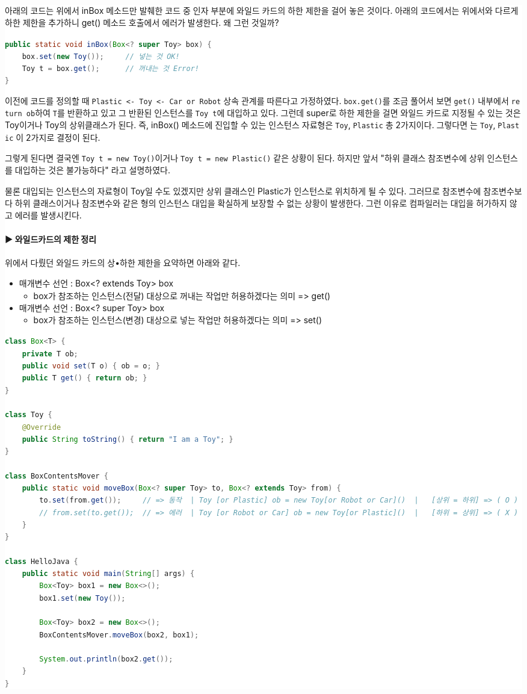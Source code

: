 아래의 코드는 위에서 inBox 메소드만 발췌한 코드 중 인자 부분에 와일드 카드의 하한 제한을 걸어 놓은 것이다. 아래의 코드에서는 위에서와 다르게 하한 제한을 추가하니 get() 메소드 호출에서 에러가 발생한다. 왜 그런 것일까?

```java
public static void inBox(Box<? super Toy> box) {
    box.set(new Toy());     // 넣는 것 OK!
    Toy t = box.get();      // 꺼내는 것 Error! 
}
```

이전에 코드를 정의할 때 `Plastic <- Toy <- Car or Robot` 상속 관계를 따른다고 가정하였다. `box.get()`를 조금 풀어서 보면 `get()` 내부에서 `return ob`하여 `T`를 반환하고 있고 그 반환된 인스턴스를 `Toy t`에 대입하고 있다. 그런데 super로 하한 제한을 걸면 와일드 카드로 지정될 수 있는 것은 Toy이거나 Toy의 상위클래스가 된다. 즉, inBox() 메소드에 진입할 수 있는 인스턴스 자료형은 `Toy`, `Plastic` 총 2가지이다. 그렇다면 <T>는 `Toy`, `Plastic` 이 2가지로 결정이 된다. 

그렇게 된다면 결국엔 `Toy t = new Toy()`이거나 `Toy t = new Plastic()` 같은 상황이 된다. 하지만 앞서 "하위 클래스 참조변수에 상위 인스턴스를 대입하는 것은 불가능하다" 라고 설명하였다.

물론 대입되는 인스턴스의 자료형이 Toy일 수도 있겠지만 상위 클래스인 Plastic가 인스턴스로 위치하게 될 수 있다. 그러므로 참조변수에 참조변수보다 하위 클래스이거나 참조변수와 같은 형의 인스턴스 대입을 확실하게 보장할 수 없는 상황이 발생한다. 그런 이유로 컴파일러는 대입을 허가하지 않고 에러를 발생시킨다.

#### ► 와일드카드의 제한 정리

위에서 다뤘던 와일드 카드의 상•하한 제한을 요약하면 아래와 같다.

- 매개변수 선언 : Box<? extends Toy> box 
    - box가 참조하는 인스턴스(전달) 대상으로 꺼내는 작업만 허용하겠다는 의미 => get()
- 매개변수 선언 : Box<? super Toy> box
    - box가 참조하는 인스턴스(변경) 대상으로 넣는 작업만 허용하겠다는 의미 => set() 

```java
class Box<T> {
    private T ob;     
    public void set(T o) { ob = o; }
    public T get() { return ob; }
}

class Toy {
    @Override 
    public String toString() { return "I am a Toy"; }
}

class BoxContentsMover {
    public static void moveBox(Box<? super Toy> to, Box<? extends Toy> from) {
        to.set(from.get());     // => 동작  | Toy [or Plastic] ob = new Toy[or Robot or Car]()  |   [상위 = 하위] => ( O )
        // from.set(to.get());  // => 에러  | Toy [or Robot or Car] ob = new Toy[or Plastic]()  |   [하위 = 상위] => ( X )
    }
}

class HelloJava {
    public static void main(String[] args) {
        Box<Toy> box1 = new Box<>();
        box1.set(new Toy());

        Box<Toy> box2 = new Box<>();
        BoxContentsMover.moveBox(box2, box1);

        System.out.println(box2.get());
    }
}
```

